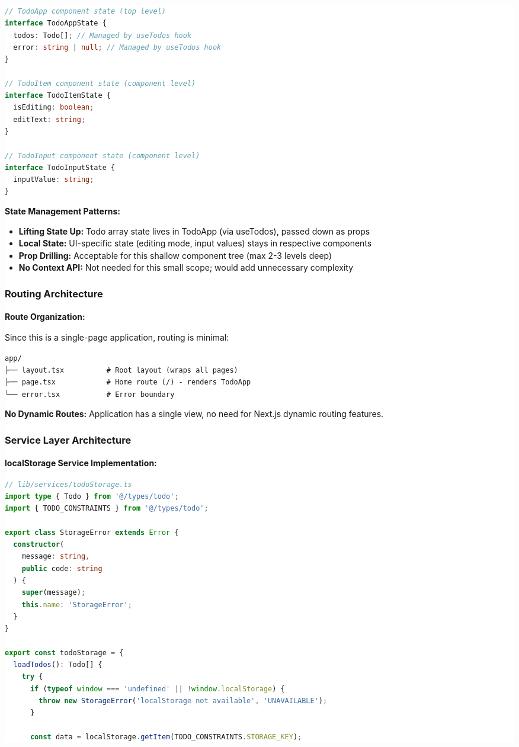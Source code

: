 ```typescript
// TodoApp component state (top level)
interface TodoAppState {
  todos: Todo[]; // Managed by useTodos hook
  error: string | null; // Managed by useTodos hook
}

// TodoItem component state (component level)
interface TodoItemState {
  isEditing: boolean;
  editText: string;
}

// TodoInput component state (component level)
interface TodoInputState {
  inputValue: string;
}
```

**State Management Patterns:**

- **Lifting State Up:** Todo array state lives in TodoApp (via useTodos), passed down as props
- **Local State:** UI-specific state (editing mode, input values) stays in respective components
- **Prop Drilling:** Acceptable for this shallow component tree (max 2-3 levels deep)
- **No Context API:** Not needed for this small scope; would add unnecessary complexity

### Routing Architecture

**Route Organization:**

Since this is a single-page application, routing is minimal:

```
app/
├── layout.tsx          # Root layout (wraps all pages)
├── page.tsx            # Home route (/) - renders TodoApp
└── error.tsx           # Error boundary
```

**No Dynamic Routes:** Application has a single view, no need for Next.js dynamic routing features.

### Service Layer Architecture

**localStorage Service Implementation:**

```typescript
// lib/services/todoStorage.ts
import type { Todo } from '@/types/todo';
import { TODO_CONSTRAINTS } from '@/types/todo';

export class StorageError extends Error {
  constructor(
    message: string,
    public code: string
  ) {
    super(message);
    this.name: 'StorageError';
  }
}

export const todoStorage = {
  loadTodos(): Todo[] {
    try {
      if (typeof window === 'undefined' || !window.localStorage) {
        throw new StorageError('localStorage not available', 'UNAVAILABLE');
      }

      const data = localStorage.getItem(TODO_CONSTRAINTS.STORAGE_KEY);
```